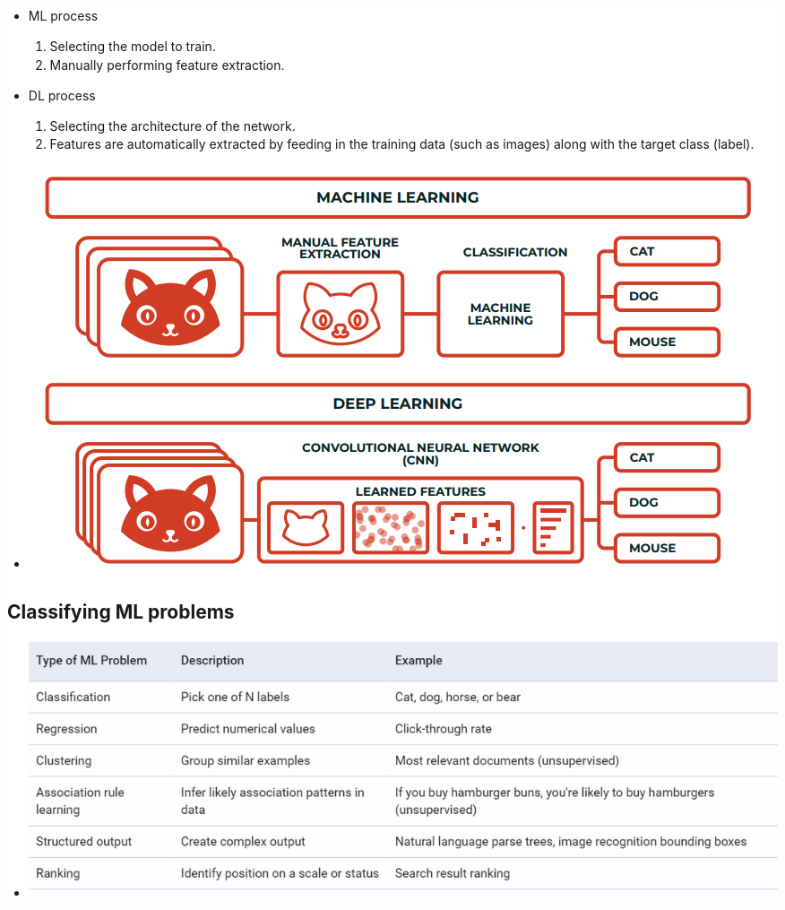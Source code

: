 - ML process

  1. Selecting the model to train.
  2. Manually performing feature extraction.

- DL process

  1. Selecting the architecture of the network.
  2. Features are automatically extracted by feeding in the training data (such as images) along with the target class (label).

- ![ML and DL process](./images/ml-dl.png "ML and DL process")

## Classifying ML problems

- ![Classifying ML problems](./images/ml-problems.png "Classifying ML problems")
